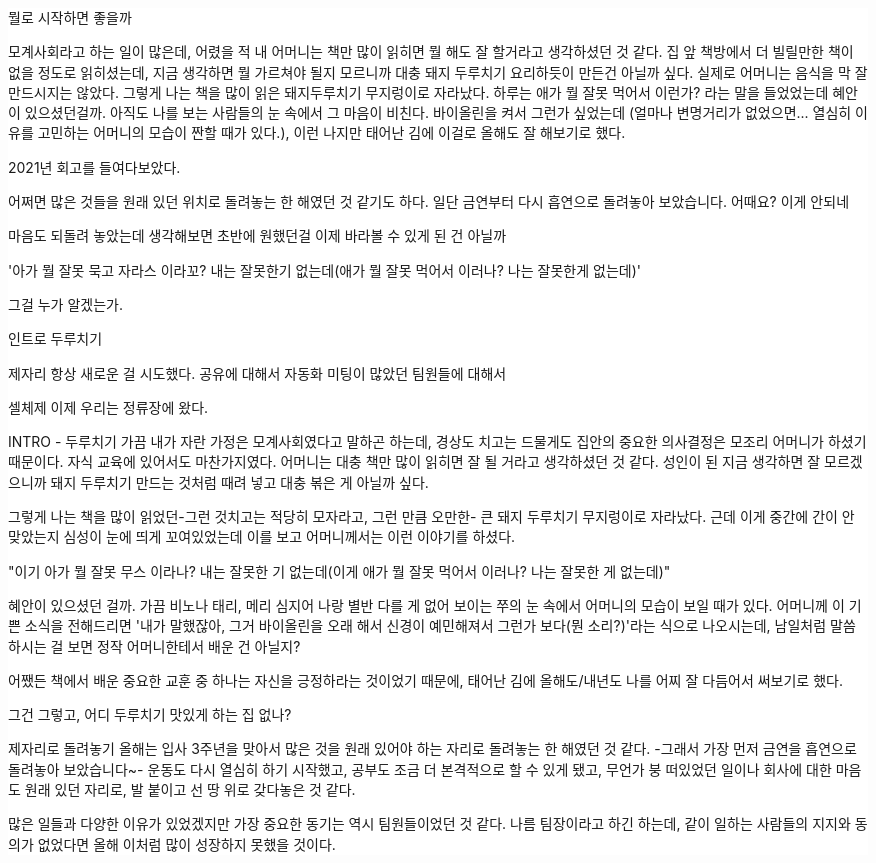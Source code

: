 뭘로 시작하면 좋을까 

모계사회라고 하는 일이 많은데, 
어렸을 적 내 어머니는 책만 많이 읽히면 뭘 해도 잘 할거라고 생각하셨던 것 같다. 집 앞 책방에서 더 빌릴만한 책이 없을 정도로 읽히셨는데, 지금 생각하면 뭘 가르쳐야 될지 모르니까 대충 돼지 두루치기 요리하듯이 만든건 아닐까 싶다. 실제로 어머니는 음식을 막 잘 만드시지는 않았다. 그렇게 나는 책을 많이 읽은 돼지두루치기 무지렁이로 자라났다. 
하루는 
애가 뭘 잘못 먹어서 이런가? 라는 말을 들었었는데 혜안이 있으셨던걸까. 아직도 나를 보는 사람들의 눈 속에서 그 마음이 비친다. 
바이올린을 켜서 그런가 싶었는데 (얼마나 변명거리가 없었으면... 열심히 이유를 고민하는 어머니의 모습이 짠할 때가 있다.), 이런 나지만 태어난 김에 이걸로 올해도 잘 해보기로 했다. 


2021년 회고를 들여다보았다. 

어쩌면 많은 것들을 원래 있던 위치로 돌려놓는 한 해였던 것 같기도 하다. 
일단 금연부터 다시 흡연으로 돌려놓아 보았습니다. 어때요? 이게 안되네

마음도 되돌려 놓았는데 생각해보면 초반에 원했던걸 이제 바라볼 수 있게 된 건 아닐까 


'아가 뭘 잘못 묵고 자라스 이라꼬? 내는 잘못한기 없는데(애가 뭘 잘못 먹어서 이러나? 나는 잘못한게 없는데)'

그걸 누가 알겠는가. 

인트로 두루치기 

제자리
항상 새로운 걸 시도했다. 
공유에 대해서
자동화
미팅이 많았던 
팀원들에 대해서

셀체제 
이제 우리는 정류장에 왔다. 

INTRO - 두루치기
가끔 내가 자란 가정은 모계사회였다고 말하곤 하는데, 경상도 치고는 드물게도 집안의 중요한 의사결정은 모조리 어머니가 하셨기 때문이다. 자식 교육에 있어서도 마찬가지였다. 어머니는 대충 책만 많이 읽히면 잘 될 거라고 생각하셨던 것 같다. 성인이 된 지금 생각하면 잘 모르겠으니까 돼지 두루치기 만드는 것처럼 때려 넣고 대충 볶은 게 아닐까 싶다.

그렇게 나는 책을 많이 읽었던-그런 것치고는 적당히 모자라고, 그런 만큼 오만한- 큰 돼지 두루치기 무지렁이로 자라났다. 근데 이게 중간에 간이 안 맞았는지 심성이 눈에 띄게 꼬여있었는데 이를 보고 어머니께서는 이런 이야기를 하셨다.

"이기 아가 뭘 잘못 무스 이라나? 내는 잘못한 기 없는데(이게 애가 뭘 잘못 먹어서 이러나? 나는 잘못한 게 없는데)"

혜안이 있으셨던 걸까. 가끔 비노나 태리, 메리 심지어 나랑 별반 다를 게 없어 보이는 쭈의 눈 속에서 어머니의 모습이 보일 때가 있다.
어머니께 이 기쁜 소식을 전해드리면 '내가 말했잖아, 그거 바이올린을 오래 해서 신경이 예민해져서 그런가 보다(뭔 소리?)'라는 식으로 나오시는데, 남일처럼 말씀하시는 걸 보면 정작 어머니한테서 배운 건 아닐지? 

어쨌든 책에서 배운 중요한 교훈 중 하나는 자신을 긍정하라는 것이었기 때문에, 태어난 김에 올해도/내년도 나를 어찌 잘 다듬어서 써보기로 했다. 

그건 그렇고, 어디 두루치기 맛있게 하는 집 없나? 


제자리로 돌려놓기
올해는 입사 3주년을 맞아서 많은 것을 원래 있어야 하는 자리로 돌려놓는 한 해였던 것 같다. 
-그래서 가장 먼저 금연을 흡연으로 돌려놓아 보았습니다~-
운동도 다시 열심히 하기 시작했고, 공부도 조금 더 본격적으로 할 수 있게 됐고,
무언가 붕 떠있었던 일이나 회사에 대한 마음도 원래 있던 자리로, 발 붙이고 선 땅 위로 갖다놓은 것 같다.

많은 일들과 다양한 이유가 있었겠지만 가장 중요한 동기는 역시 팀원들이었던 것 같다. 
나름 팀장이라고 하긴 하는데, 같이 일하는 사람들의 지지와 동의가 없었다면 올해 이처럼 많이 성장하지 못했을 것이다. 
